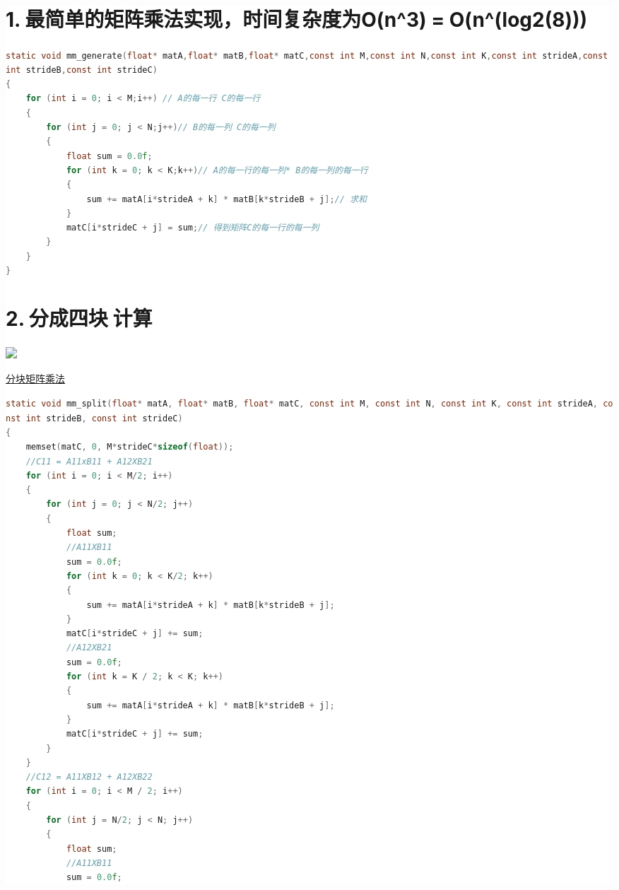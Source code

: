 
# 1. 最简单的矩阵乘法实现，时间复杂度为O(n^3) = O(n^(log2(8))) 
```c
static void mm_generate(float* matA,float* matB,float* matC,const int M,const int N,const int K,const int strideA,const int strideB,const int strideC)
{
	for (int i = 0; i < M;i++) // A的每一行 C的每一行
	{
		for (int j = 0; j < N;j++)// B的每一列 C的每一列
		{
			float sum = 0.0f;
			for (int k = 0; k < K;k++)// A的每一行的每一列* B的每一列的每一行
			{
				sum += matA[i*strideA + k] * matB[k*strideB + j];// 求和
			}
			matC[i*strideC + j] = sum;// 得到矩阵C的每一行的每一列
		}
	}
}

```

# 2. 分成四块 计算

![](https://img-blog.csdn.net/20180527153955892?watermark/2/text/aHR0cHM6Ly9ibG9nLmNzZG4ubmV0L251cGlhbjcxNTM=/font/5a6L5L2T/fontsize/400/fill/I0JBQkFCMA==/dissolve/70)

[分块矩阵乘法](https://blog.csdn.net/nupian7153/article/details/8046)
```c
static void mm_split(float* matA, float* matB, float* matC, const int M, const int N, const int K, const int strideA, const int strideB, const int strideC)
{
	memset(matC, 0, M*strideC*sizeof(float));
	//C11 = A11xB11 + A12XB21
	for (int i = 0; i < M/2; i++)
	{
		for (int j = 0; j < N/2; j++)
		{
			float sum;
			//A11XB11
			sum = 0.0f;
			for (int k = 0; k < K/2; k++)
			{
				sum += matA[i*strideA + k] * matB[k*strideB + j];
			}
			matC[i*strideC + j] += sum;
			//A12XB21
			sum = 0.0f;
			for (int k = K / 2; k < K; k++)
			{
				sum += matA[i*strideA + k] * matB[k*strideB + j];
			}
			matC[i*strideC + j] += sum;
		}
	}
	//C12 = A11XB12 + A12XB22
	for (int i = 0; i < M / 2; i++)
	{
		for (int j = N/2; j < N; j++)
		{
			float sum;
			//A11XB11
			sum = 0.0f;
```